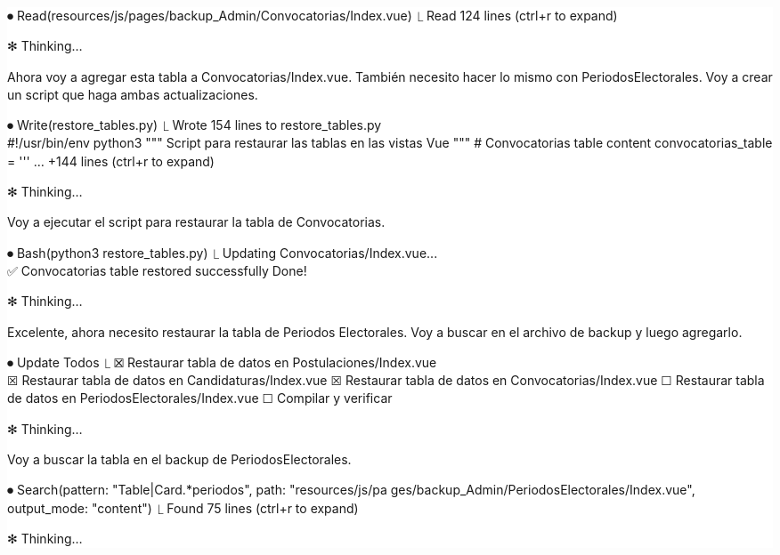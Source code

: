 ⏺ Read(resources/js/pages/backup_Admin/Convocatorias/Index.vue)
  ⎿  Read 124 lines (ctrl+r to expand)

✻ Thinking…

  Ahora voy a agregar esta tabla a Convocatorias/Index.vue. 
  También necesito hacer lo mismo con PeriodosElectorales. Voy a
   crear un script que haga ambas actualizaciones.

⏺ Write(restore_tables.py)
  ⎿  Wrote 154 lines to restore_tables.py              
     #!/usr/bin/env python3
     """
     Script para restaurar las tablas en las vistas Vue
     """
     # Convocatorias table content
     convocatorias_table = '''
                 <!-- Lista de Convocatorias -->
                 <Card>
                     <CardHeader>
     … +144 lines (ctrl+r to expand)

✻ Thinking…

  Voy a ejecutar el script para restaurar la tabla de 
  Convocatorias.

⏺ Bash(python3 restore_tables.py)
  ⎿  Updating Convocatorias/Index.vue...         
     ✅ Convocatorias table restored successfully
     Done!

✻ Thinking…

  Excelente, ahora necesito restaurar la tabla de Periodos 
  Electorales. Voy a buscar en el archivo de backup y luego 
  agregarlo.

⏺ Update Todos
  ⎿  ☒ Restaurar tabla de datos en Postulaciones/Index.vue      
     ☒ Restaurar tabla de datos en Candidaturas/Index.vue
     ☒ Restaurar tabla de datos en Convocatorias/Index.vue
     ☐ Restaurar tabla de datos en PeriodosElectorales/Index.vue
     ☐ Compilar y verificar

✻ Thinking…

  Voy a buscar la tabla en el backup de PeriodosElectorales.

⏺ Search(pattern: "Table|Card.*periodos", path: "resources/js/pa
        ges/backup_Admin/PeriodosElectorales/Index.vue",
        output_mode: "content")
  ⎿  Found 75 lines (ctrl+r to expand)

✻ Thinking…
